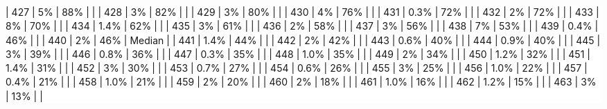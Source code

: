 | 427 | 5% | 88% |  |
| 428 | 3% | 82% |  |
| 429 | 3% | 80% |  |
| 430 | 4% | 76% |  |
| 431 | 0.3% | 72% |  |
| 432 | 2% | 72% |  |
| 433 | 8% | 70% |  |
| 434 | 1.4% | 62% |  |
| 435 | 3% | 61% |  |
| 436 | 2% | 58% |  |
| 437 | 3% | 56% |  |
| 438 | 7% | 53% |  |
| 439 | 0.4% | 46% |  |
| 440 | 2% | 46% | Median |
| 441 | 1.4% | 44% |  |
| 442 | 2% | 42% |  |
| 443 | 0.6% | 40% |  |
| 444 | 0.9% | 40% |  |
| 445 | 3% | 39% |  |
| 446 | 0.8% | 36% |  |
| 447 | 0.3% | 35% |  |
| 448 | 1.0% | 35% |  |
| 449 | 2% | 34% |  |
| 450 | 1.2% | 32% |  |
| 451 | 1.4% | 31% |  |
| 452 | 3% | 30% |  |
| 453 | 0.7% | 27% |  |
| 454 | 0.6% | 26% |  |
| 455 | 3% | 25% |  |
| 456 | 1.0% | 22% |  |
| 457 | 0.4% | 21% |  |
| 458 | 1.0% | 21% |  |
| 459 | 2% | 20% |  |
| 460 | 2% | 18% |  |
| 461 | 1.0% | 16% |  |
| 462 | 1.2% | 15% |  |
| 463 | 3% | 13% |  |